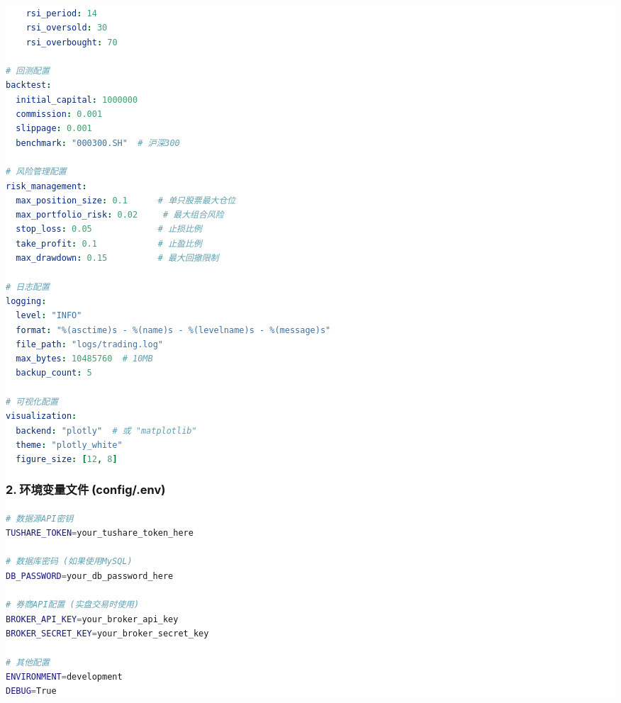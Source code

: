 ```yaml
    rsi_period: 14
    rsi_oversold: 30
    rsi_overbought: 70

# 回测配置
backtest:
  initial_capital: 1000000
  commission: 0.001
  slippage: 0.001
  benchmark: "000300.SH"  # 沪深300

# 风险管理配置
risk_management:
  max_position_size: 0.1      # 单只股票最大仓位
  max_portfolio_risk: 0.02     # 最大组合风险
  stop_loss: 0.05             # 止损比例
  take_profit: 0.1            # 止盈比例
  max_drawdown: 0.15          # 最大回撤限制

# 日志配置
logging:
  level: "INFO"
  format: "%(asctime)s - %(name)s - %(levelname)s - %(message)s"
  file_path: "logs/trading.log"
  max_bytes: 10485760  # 10MB
  backup_count: 5

# 可视化配置
visualization:
  backend: "plotly"  # 或 "matplotlib"
  theme: "plotly_white"
  figure_size: [12, 8]
```

### 2. 环境变量文件 (config/.env)
```bash
# 数据源API密钥
TUSHARE_TOKEN=your_tushare_token_here

# 数据库密码 (如果使用MySQL)
DB_PASSWORD=your_db_password_here

# 券商API配置 (实盘交易时使用)
BROKER_API_KEY=your_broker_api_key
BROKER_SECRET_KEY=your_broker_secret_key

# 其他配置
ENVIRONMENT=development
DEBUG=True
```
